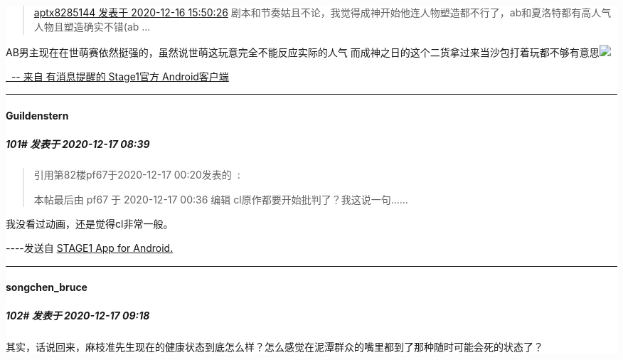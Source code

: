 
<blockquote><a href="httphttps://bbs.saraba1st.com/2b/forum.php?mod=redirect&amp;goto=findpost&amp;pid=49741427&amp;ptid=1977771" target="_blank">aptx8285144 发表于 2020-12-16 15:50:26</a>
剧本和节奏姑且不论，我觉得成神开始他连人物塑造都不行了，ab和夏洛特都有高人气人物且塑造确实不错(ab ...</blockquote>AB男主现在在世萌赛依然挺强的，虽然说世萌这玩意完全不能反应实际的人气
而成神之日的这个二货拿过来当沙包打着玩都不够有意思<img src="https://static.saraba1st.com/image/smiley/face2017/067.png" referrerpolicy="no-referrer">

[  -- 来自 有消息提醒的 Stage1官方 Android客户端](https://www.coolapk.com/apk/140634)







*****

####  Guildenstern  
##### 101#       发表于 2020-12-17 08:39



<blockquote>引用第82楼pf67于2020-12-17 00:20发表的  :

本帖最后由 pf67 于 2020-12-17 00:36 编辑 cl原作都要开始批判了？我这说一句......</blockquote>
我没看过动画，还是觉得cl非常一般。


----发送自 [STAGE1 App for Android.](http://stage1.5j4m.com/?1.36)







*****

####  songchen_bruce  
##### 102#       发表于 2020-12-17 09:18




其实，话说回来，麻枝准先生现在的健康状态到底怎么样？怎么感觉在泥潭群众的嘴里都到了那种随时可能会死的状态了？





                                              